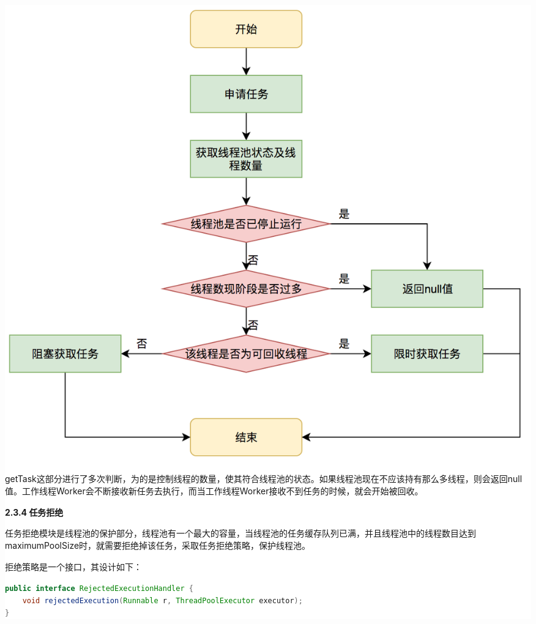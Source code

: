 ![图6 获取任务流程图](/../../image/java/线程池美团/49d8041f8480aba5ef59079fcc7143b996706.png)

getTask这部分进行了多次判断，为的是控制线程的数量，使其符合线程池的状态。如果线程池现在不应该持有那么多线程，则会返回null值。工作线程Worker会不断接收新任务去执行，而当工作线程Worker接收不到任务的时候，就会开始被回收。

**2.3.4 任务拒绝**

任务拒绝模块是线程池的保护部分，线程池有一个最大的容量，当线程池的任务缓存队列已满，并且线程池中的线程数目达到maximumPoolSize时，就需要拒绝掉该任务，采取任务拒绝策略，保护线程池。

拒绝策略是一个接口，其设计如下：

```java
public interface RejectedExecutionHandler {
    void rejectedExecution(Runnable r, ThreadPoolExecutor executor);
}
```
